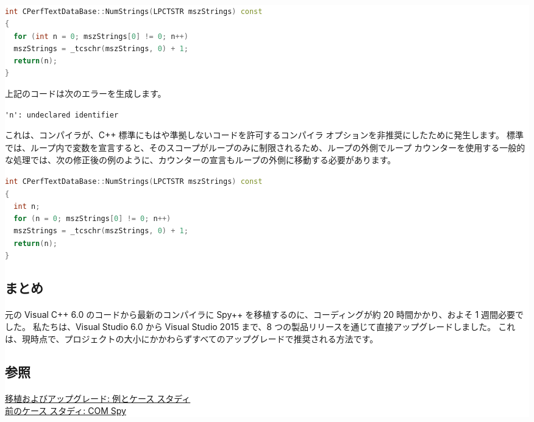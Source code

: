 ```cpp
int CPerfTextDataBase::NumStrings(LPCTSTR mszStrings) const
{
  for (int n = 0; mszStrings[0] != 0; n++)
  mszStrings = _tcschr(mszStrings, 0) + 1;
  return(n);
}
```

上記のコードは次のエラーを生成します。

```Output
'n': undeclared identifier
```

これは、コンパイラが、C++ 標準にもはや準拠しないコードを許可するコンパイラ オプションを非推奨にしたために発生します。 標準では、ループ内で変数を宣言すると、そのスコープがループのみに制限されるため、ループの外側でループ カウンターを使用する一般的な処理では、次の修正後の例のように、カウンターの宣言もループの外側に移動する必要があります。

```cpp
int CPerfTextDataBase::NumStrings(LPCTSTR mszStrings) const
{
  int n;
  for (n = 0; mszStrings[0] != 0; n++)
  mszStrings = _tcschr(mszStrings, 0) + 1;
  return(n);
}
```

## <a name="summary"></a>まとめ

元の Visual C++ 6.0 のコードから最新のコンパイラに Spy++ を移植するのに、コーディングが約 20 時間かかり、およそ 1 週間必要でした。 私たちは、Visual Studio 6.0 から Visual Studio 2015 まで、8 つの製品リリースを通じて直接アップグレードしました。 これは、現時点で、プロジェクトの大小にかかわらずすべてのアップグレードで推奨される方法です。

## <a name="see-also"></a>参照

[移植およびアップグレード: 例とケース スタディ](../porting/porting-and-upgrading-examples-and-case-studies.md)<br/>
[前のケース スタディ: COM Spy](../porting/porting-guide-com-spy.md)

